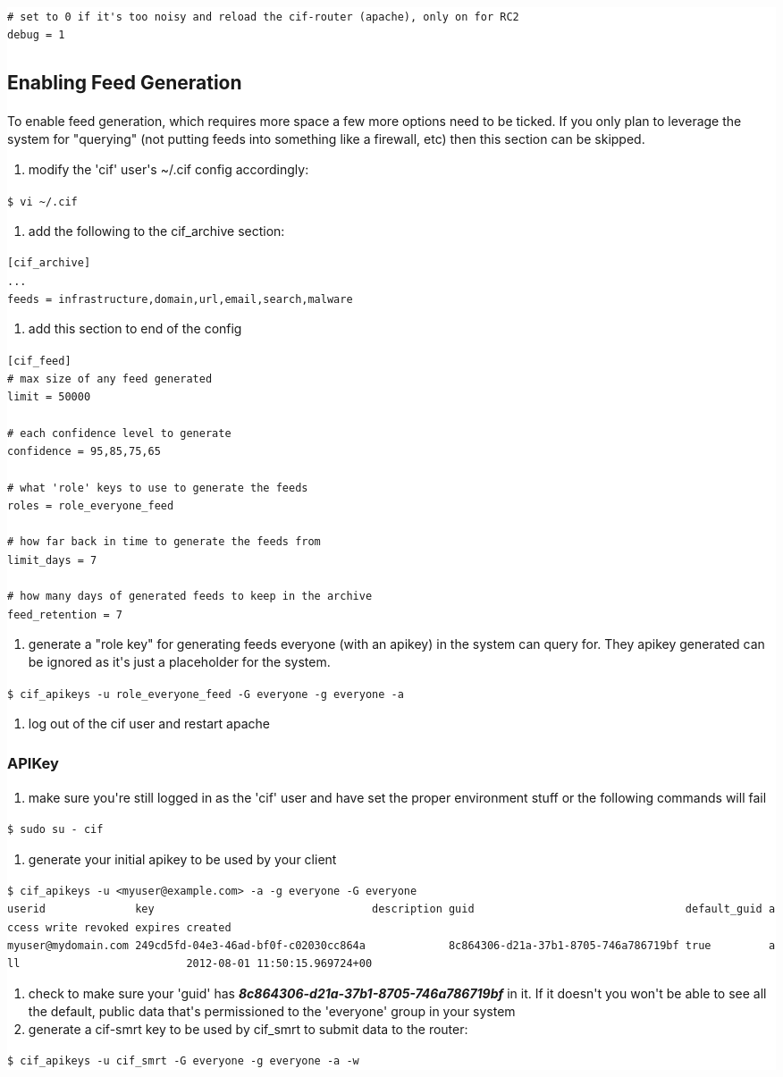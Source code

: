 ```
# set to 0 if it's too noisy and reload the cif-router (apache), only on for RC2
debug = 1
```

## Enabling Feed Generation ##
To enable feed generation, which requires more space a few more options need to be ticked. If you only plan to leverage the system for "querying" (not putting feeds into something like a firewall, etc) then this section can be skipped.

  1. modify the 'cif' user's ~/.cif config accordingly:
```
$ vi ~/.cif
```
  1. add the following to the cif\_archive section:
```
[cif_archive]
...
feeds = infrastructure,domain,url,email,search,malware
```
  1. add this section to end of the config
```
[cif_feed]
# max size of any feed generated
limit = 50000

# each confidence level to generate
confidence = 95,85,75,65

# what 'role' keys to use to generate the feeds
roles = role_everyone_feed

# how far back in time to generate the feeds from
limit_days = 7

# how many days of generated feeds to keep in the archive
feed_retention = 7
```
  1. generate a "role key" for generating feeds everyone (with an apikey) in the system can query for. They apikey generated can be ignored as it's just a placeholder for the system.
```
$ cif_apikeys -u role_everyone_feed -G everyone -g everyone -a
```
  1. log out of the cif user and restart apache

### APIKey ###
  1. make sure you're still logged in as the 'cif' user and have set the proper environment stuff or the following commands will fail
```
$ sudo su - cif
```
  1. generate your initial apikey to be used by your client
```
$ cif_apikeys -u <myuser@example.com> -a -g everyone -G everyone
userid              key                                  description guid                                 default_guid access write revoked expires created                      
myuser@mydomain.com 249cd5fd-04e3-46ad-bf0f-c02030cc864a             8c864306-d21a-37b1-8705-746a786719bf true         all                          2012-08-01 11:50:15.969724+00
```
  1. check to make sure your 'guid' has _**8c864306-d21a-37b1-8705-746a786719bf**_ in it. If it doesn't you won't be able to see all the default, public data that's permissioned to the 'everyone' group in your system
  1. generate a cif-smrt key to be used by cif\_smrt to submit data to the router:
```
$ cif_apikeys -u cif_smrt -G everyone -g everyone -a -w
```